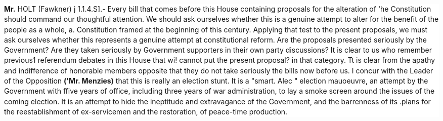  **Mr.** HOLT  (Fawkner) j  1.1.4.S].-  Every bill that comes before this House containing proposals for the alteration of 'he Constitution should command our thoughtful attention. We should ask ourselves whether this is a genuine attempt to alter for the benefit of the people as a whole, a. Constitution framed at the beginning of this century. Applying that test to the present proposals, we must ask ourselves whether this represents a genuine attempt at constitutional reform. Are the proposals presented seriously by the Government? Are they taken seriously by Government supporters in their own party discussions? It is clear to us who remember previous1 referendum debates in this House that  wi!  cannot put the present proposal? in that category. Tt is clear from the apathy and indifference of honorable members opposite that they do not take seriously the bills now before us. I concur with the Leader of the Opposition  **('Mr. Menzies)**  that this is really an election stunt. It is a "smart. Alec " election mauoeuvre, an attempt by the Government with ffive years of office, including three years of war administration, to lay a smoke screen around the issues of the coming election. It is an attempt to hide the ineptitude and extravagance of the Government, and the barrenness of its .plans for the reestablishment of ex-servicemen and the restoration, of peace-time production. 
